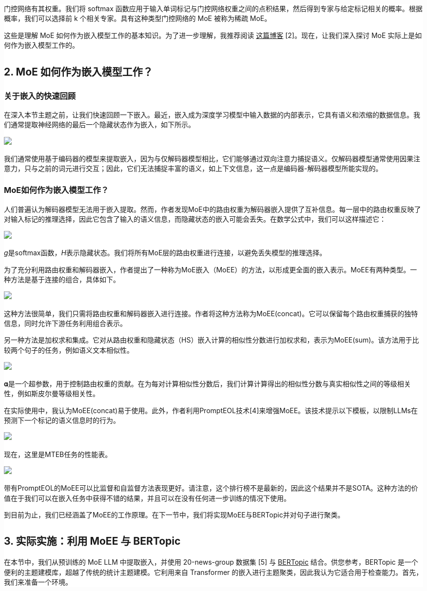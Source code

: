 门控网络有其权重。我们将 softmax 函数应用于输入单词标记与门控网络权重之间的点积结果，然后得到专家与给定标记相关的概率。根据概率，我们可以选择前 k 个相关专家。具有这种类型门控网络的 MoE 被称为稀疏 MoE。

这些是理解 MoE 如何作为嵌入模型工作的基本知识。为了进一步理解，我推荐阅读 [这篇博客](https://huggingface.co/blog/moe) \[2]。现在，让我们深入探讨 MoE 实际上是如何作为嵌入模型工作的。

## 2\. MoE 如何作为嵌入模型工作？

### 关于嵌入的快速回顾

在深入本节主题之前，让我们快速回顾一下嵌入。最近，嵌入成为深度学习模型中输入数据的内部表示，它具有语义和浓缩的数据信息。我们通常提取神经网络的最后一个隐藏状态作为嵌入，如下所示。

![](https://images.weserv.nl/?url=https://cdn-images-1.readmedium.com/v2/resize:fit:800/1*kSHFTEejKiSI51taKZCO9A.png)

我们通常使用基于编码器的模型来提取嵌入，因为与仅解码器模型相比，它们能够通过双向注意力捕捉语义。仅解码器模型通常使用因果注意力，只与之前的词元进行交互；因此，它们无法捕捉丰富的语义，如上下文信息，这一点是编码器-解码器模型所能实现的。

### MoE如何作为嵌入模型工作？

人们普遍认为解码器模型无法用于嵌入提取。然而，作者发现MoE中的路由权重为解码器嵌入提供了互补信息。每一层中的路由权重反映了对输入标记的推理选择，因此它包含了输入的语义信息，而隐藏状态的嵌入可能会丢失。在数学公式中，我们可以这样描述它：

![](https://images.weserv.nl/?url=https://cdn-images-1.readmedium.com/v2/resize:fit:800/1*n6wGCMqAhjBAfLFV47ML1g.png)

*g*是softmax函数，*H*表示隐藏状态。我们将所有MoE层的路由权重进行连接，以避免丢失模型的推理选择。

为了充分利用路由权重和解码器嵌入，作者提出了一种称为MoE嵌入（MoEE）的方法，以形成更全面的嵌入表示。MoEE有两种类型。一种方法是基于连接的组合，具体如下。

![](https://images.weserv.nl/?url=https://cdn-images-1.readmedium.com/v2/resize:fit:800/1*uVmcV-lM83XL7HoYbYjt7w.png)

这种方法很简单，我们只需将路由权重和解码器嵌入进行连接。作者将这种方法称为MoEE(concat)。它可以保留每个路由权重捕获的独特信息，同时允许下游任务利用组合表示。

另一种方法是加权求和集成。它对从路由权重和隐藏状态（HS）嵌入计算的相似性分数进行加权求和，表示为MoEE(sum)。该方法用于比较两个句子的任务，例如语义文本相似性。

![](https://images.weserv.nl/?url=https://cdn-images-1.readmedium.com/v2/resize:fit:800/1*kyJxWW9zdgRyNr2jmO4LlQ.png)

𝛂是一个超参数，用于控制路由权重的贡献。在为每对计算相似性分数后，我们计算计算得出的相似性分数与真实相似性之间的等级相关性，例如斯皮尔曼等级相关性。

在实际使用中，我认为MoEE(concat)易于使用。此外，作者利用PromptEOL技术\[4]来增强MoEE。该技术提示以下模板，以限制LLMs在预测下一个标记的语义信息时的行为。

![](https://images.weserv.nl/?url=https://cdn-images-1.readmedium.com/v2/resize:fit:800/1*S9BASj9JkQe-i4fqmbopWg.png)

现在，这里是MTEB任务的性能表。

![](https://images.weserv.nl/?url=https://cdn-images-1.readmedium.com/v2/resize:fit:800/1*7LxkEMR2DFlncypF6_T7Vw.png)

带有PromptEOL的MoEE可以比监督和自监督方法表现更好。请注意，这个排行榜不是最新的，因此这个结果并不是SOTA。这种方法的价值在于我们可以在嵌入任务中获得不错的结果，并且可以在没有任何进一步训练的情况下使用。

到目前为止，我们已经涵盖了MoEE的工作原理。在下一节中，我们将实现MoEE与BERTopic并对句子进行聚类。

## 3\. 实际实施：利用 MoEE 与 BERTopic

在本节中，我们从预训练的 MoE LLM 中提取嵌入，并使用 20-news-group 数据集 \[5] 与 [BERTopic](https://maartengr.github.io/BERTopic/index.html) 结合。供您参考，BERTopic 是一个便利的主题建模库，超越了传统的统计主题建模。它利用来自 Transformer 的嵌入进行主题聚类，因此我认为它适合用于检查能力。首先，我们来准备一个环境。
